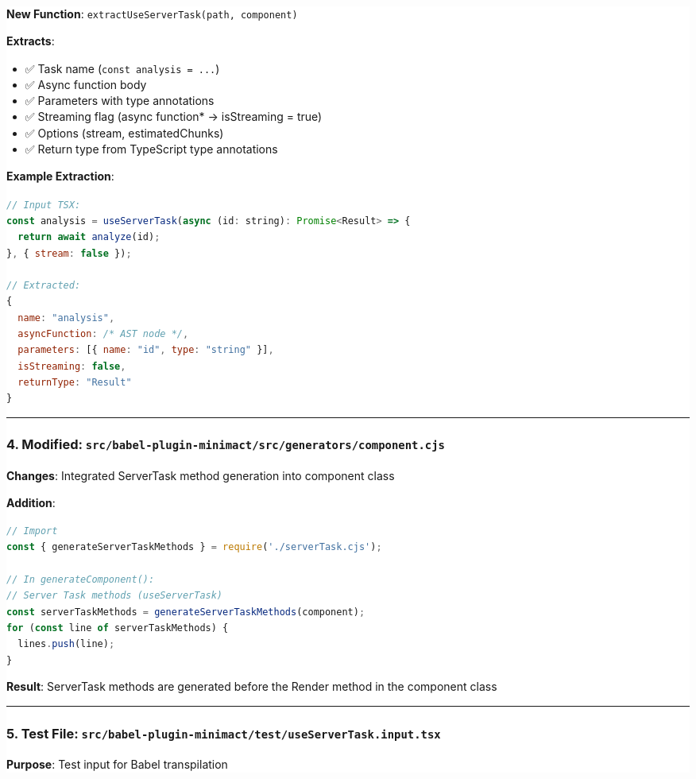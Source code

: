 **New Function**: `extractUseServerTask(path, component)`

**Extracts**:
- ✅ Task name (`const analysis = ...`)
- ✅ Async function body
- ✅ Parameters with type annotations
- ✅ Streaming flag (async function* → isStreaming = true)
- ✅ Options (stream, estimatedChunks)
- ✅ Return type from TypeScript type annotations

**Example Extraction**:
```javascript
// Input TSX:
const analysis = useServerTask(async (id: string): Promise<Result> => {
  return await analyze(id);
}, { stream: false });

// Extracted:
{
  name: "analysis",
  asyncFunction: /* AST node */,
  parameters: [{ name: "id", type: "string" }],
  isStreaming: false,
  returnType: "Result"
}
```

---

### 4. Modified: `src/babel-plugin-minimact/src/generators/component.cjs`
**Changes**: Integrated ServerTask method generation into component class

**Addition**:
```javascript
// Import
const { generateServerTaskMethods } = require('./serverTask.cjs');

// In generateComponent():
// Server Task methods (useServerTask)
const serverTaskMethods = generateServerTaskMethods(component);
for (const line of serverTaskMethods) {
  lines.push(line);
}
```

**Result**: ServerTask methods are generated before the Render method in the component class

---

### 5. Test File: `src/babel-plugin-minimact/test/useServerTask.input.tsx`
**Purpose**: Test input for Babel transpilation
